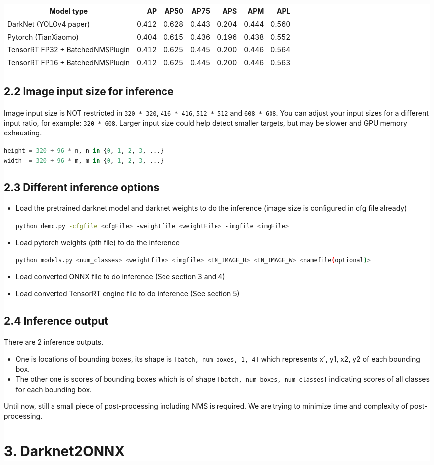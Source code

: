| Model type          | AP          | AP50        | AP75        |  APS        | APM         | APL         |
| ------------------- | ----------: | ----------: | ----------: | ----------: | ----------: | ----------: |
| DarkNet (YOLOv4 paper)|     0.412 |       0.628 |       0.443 |       0.204 |       0.444 |       0.560 |
| Pytorch (TianXiaomo)|       0.404 |       0.615 |       0.436 |       0.196 |       0.438 |       0.552 |
| TensorRT FP32 + BatchedNMSPlugin | 0.412| 0.625 |       0.445 |       0.200 |       0.446 |       0.564 |
| TensorRT FP16 + BatchedNMSPlugin | 0.412| 0.625 |       0.445 |       0.200 |       0.446 |       0.563 |


## 2.2 Image input size for inference

Image input size is NOT restricted in `320 * 320`, `416 * 416`, `512 * 512` and `608 * 608`.
You can adjust your input sizes for a different input ratio, for example: `320 * 608`.
Larger input size could help detect smaller targets, but may be slower and GPU memory exhausting.

```py
height = 320 + 96 * n, n in {0, 1, 2, 3, ...}
width  = 320 + 96 * m, m in {0, 1, 2, 3, ...}
```

## 2.3 **Different inference options**

- Load the pretrained darknet model and darknet weights to do the inference (image size is configured in cfg file already)

    ```sh
    python demo.py -cfgfile <cfgFile> -weightfile <weightFile> -imgfile <imgFile>
    ```

- Load pytorch weights (pth file) to do the inference

    ```sh
    python models.py <num_classes> <weightfile> <imgfile> <IN_IMAGE_H> <IN_IMAGE_W> <namefile(optional)>
    ```
    
- Load converted ONNX file to do inference (See section 3 and 4)

- Load converted TensorRT engine file to do inference (See section 5)

## 2.4 Inference output

There are 2 inference outputs.
- One is locations of bounding boxes, its shape is  `[batch, num_boxes, 1, 4]` which represents x1, y1, x2, y2 of each bounding box.
- The other one is scores of bounding boxes which is of shape `[batch, num_boxes, num_classes]` indicating scores of all classes for each bounding box.

Until now, still a small piece of post-processing including NMS is required. We are trying to minimize time and complexity of post-processing.


# 3. Darknet2ONNX
